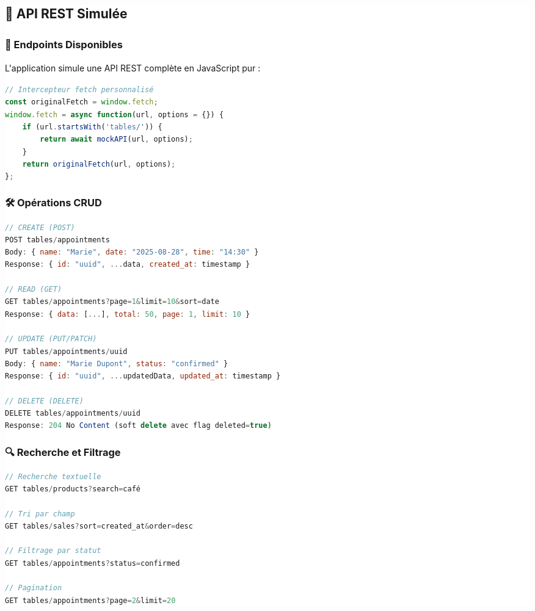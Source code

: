 ## 🔌 API REST Simulée

### 📡 Endpoints Disponibles
L'application simule une API REST complète en JavaScript pur :

```javascript
// Intercepteur fetch personnalisé
const originalFetch = window.fetch;
window.fetch = async function(url, options = {}) {
    if (url.startsWith('tables/')) {
        return await mockAPI(url, options);
    }
    return originalFetch(url, options);
};
```

### 🛠️ Opérations CRUD
```javascript
// CREATE (POST)
POST tables/appointments
Body: { name: "Marie", date: "2025-08-28", time: "14:30" }
Response: { id: "uuid", ...data, created_at: timestamp }

// READ (GET)  
GET tables/appointments?page=1&limit=10&sort=date
Response: { data: [...], total: 50, page: 1, limit: 10 }

// UPDATE (PUT/PATCH)
PUT tables/appointments/uuid
Body: { name: "Marie Dupont", status: "confirmed" }  
Response: { id: "uuid", ...updatedData, updated_at: timestamp }

// DELETE (DELETE)
DELETE tables/appointments/uuid
Response: 204 No Content (soft delete avec flag deleted=true)
```

### 🔍 Recherche et Filtrage
```javascript
// Recherche textuelle
GET tables/products?search=café

// Tri par champ
GET tables/sales?sort=created_at&order=desc

// Filtrage par statut
GET tables/appointments?status=confirmed

// Pagination
GET tables/appointments?page=2&limit=20
```
